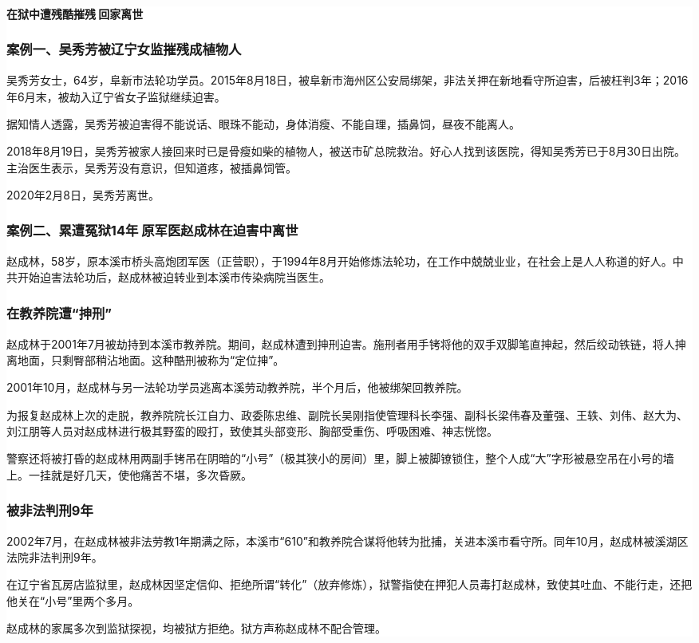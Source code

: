  </p>
 <h4>
  <b>
   在狱中遭残酷摧残 回家离世
  </b>
 </h4>
 <h3>
  <b>
   案例一、吴秀芳被辽宁女监摧残成植物人
  </b>
 </h3>
 <p>
  吴秀芳女士，64岁，阜新市法轮功学员。2015年8月18日，被阜新市海州区公安局绑架，非法关押在新地看守所迫害，后被枉判3年；2016年6月末，被劫入辽宁省女子监狱继续迫害。
 </p>
 <p>
  据知情人透露，吴秀芳被迫害得不能说话、眼珠不能动，身体消瘦、不能自理，插鼻饲，昼夜不能离人。
 </p>
 <p>
  2018年8月19日，吴秀芳被家人接回来时已是骨瘦如柴的植物人，被送市矿总院救治。好心人找到该医院，得知吴秀芳已于8月30日出院。主治医生表示，吴秀芳没有意识，但知道疼，被插鼻饲管。
 </p>
 <p>
  2020年2月8日，吴秀芳离世。
 </p>
 <h3>
  <b>
   案例二、累遭冤狱14年 原军医赵成林在迫害中离世
  </b>
 </h3>
 <p>
  赵成林，58岁，原本溪市桥头高炮团军医（正营职），于1994年8月开始修炼法轮功，在工作中兢兢业业，在社会上是人人称道的好人。中共开始迫害法轮功后，赵成林被迫转业到本溪市传染病院当医生。
 </p>
 <h3>
  <b>
   在教养院遭“抻刑”
  </b>
 </h3>
 <p>
  赵成林于2001年7月被劫持到本溪市教养院。期间，赵成林遭到抻刑迫害。施刑者用手铐将他的双手双脚笔直抻起，然后绞动铁链，将人抻离地面，只剩臀部稍沾地面。这种酷刑被称为“定位抻”。
 </p>
 <p>
  2001年10月，赵成林与另一法轮功学员逃离本溪劳动教养院，半个月后，他被绑架回教养院。
 </p>
 <p>
  为报复赵成林上次的走脱，教养院院长江自力、政委陈忠维、副院长吴刚指使管理科长李强、副科长梁伟春及董强、王轶、刘伟、赵大为、刘江朋等人员对赵成林进行极其野蛮的殴打，致使其头部变形、胸部受重伤、呼吸困难、神志恍惚。
 </p>
 <p>
  警察还将被打昏的赵成林用两副手铐吊在阴暗的“小号”（极其狭小的房间）里，脚上被脚镣锁住，整个人成“大”字形被悬空吊在小号的墙上。一挂就是好几天，使他痛苦不堪，多次昏厥。
 </p>
 <h3>
  <b>
   被非法判刑9年
  </b>
 </h3>
 <p>
  2002年7月，在赵成林被非法劳教1年期满之际，本溪市“610”和教养院合谋将他转为批捕，关进本溪市看守所。同年10月，赵成林被溪湖区法院非法判刑9年。
 </p>
 <p>
  在辽宁省瓦房店监狱里，赵成林因坚定信仰、拒绝所谓“转化”（放弃修炼），狱警指使在押犯人员毒打赵成林，致使其吐血、不能行走，还把他关在“小号”里两个多月。
 </p>
 <p>
  赵成林的家属多次到监狱探视，均被狱方拒绝。狱方声称赵成林不配合管理。
 </p>
 <p>